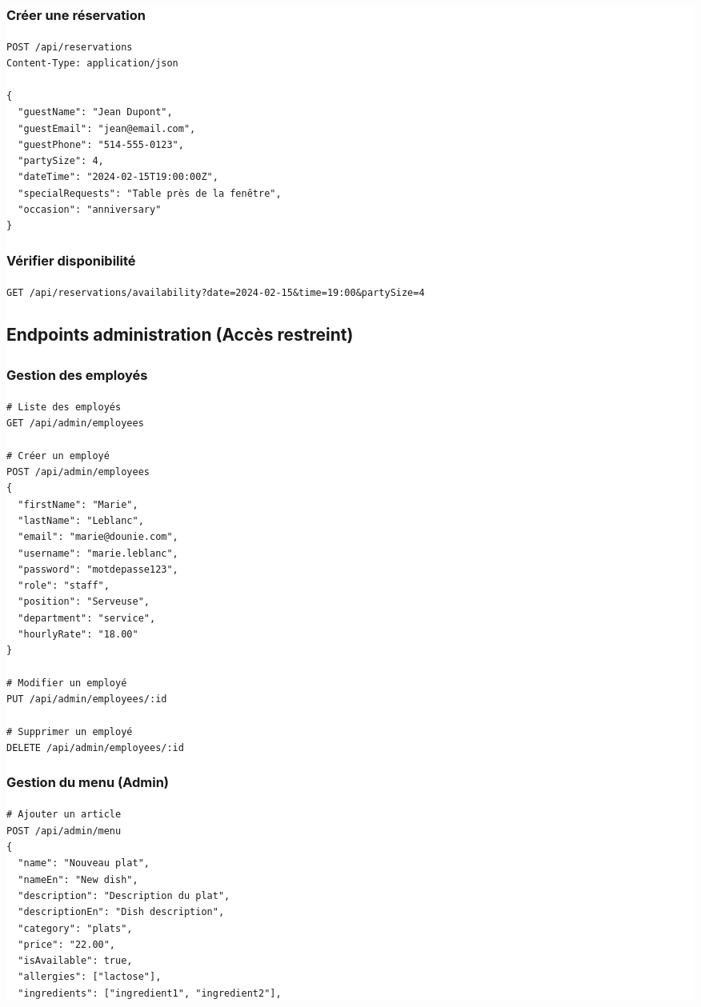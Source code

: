 ### Créer une réservation
```http
POST /api/reservations
Content-Type: application/json

{
  "guestName": "Jean Dupont",
  "guestEmail": "jean@email.com",
  "guestPhone": "514-555-0123",
  "partySize": 4,
  "dateTime": "2024-02-15T19:00:00Z",
  "specialRequests": "Table près de la fenêtre",
  "occasion": "anniversary"
}
```

### Vérifier disponibilité
```http
GET /api/reservations/availability?date=2024-02-15&time=19:00&partySize=4
```

## Endpoints administration (Accès restreint)

### Gestion des employés
```http
# Liste des employés
GET /api/admin/employees

# Créer un employé
POST /api/admin/employees
{
  "firstName": "Marie",
  "lastName": "Leblanc",
  "email": "marie@dounie.com",
  "username": "marie.leblanc",
  "password": "motdepasse123",
  "role": "staff",
  "position": "Serveuse",
  "department": "service",
  "hourlyRate": "18.00"
}

# Modifier un employé
PUT /api/admin/employees/:id

# Supprimer un employé
DELETE /api/admin/employees/:id
```

### Gestion du menu (Admin)
```http
# Ajouter un article
POST /api/admin/menu
{
  "name": "Nouveau plat",
  "nameEn": "New dish",
  "description": "Description du plat",
  "descriptionEn": "Dish description",
  "category": "plats",
  "price": "22.00",
  "isAvailable": true,
  "allergies": ["lactose"],
  "ingredients": ["ingredient1", "ingredient2"],
```